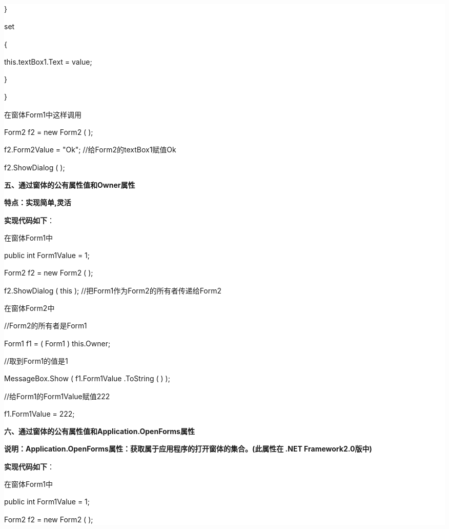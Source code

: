 }

set

{

this.textBox1.Text = value;

}

}

在窗体Form1中这样调用

Form2 f2 = new Form2 ( );

f2.Form2Value = "Ok"; //给Form2的textBox1赋值Ok

f2.ShowDialog ( );

 

**五、通过窗体的公有属性值和Owner属性**

**特点：实现简单,灵活**

 

**实现代码如下**：

在窗体Form1中

public int Form1Value = 1;

Form2 f2 = new Form2 ( );

f2.ShowDialog ( this ); //把Form1作为Form2的所有者传递给Form2

在窗体Form2中

//Form2的所有者是Form1

Form1 f1 = ( Form1 ) this.Owner;

//取到Form1的值是1

MessageBox.Show ( f1.Form1Value .ToString ( ) );

//给Form1的Form1Value赋值222

f1.Form1Value = 222;

 

**六、通过窗体的公有属性值和Application.OpenForms属性**

**说明：Application.OpenForms属性：获取属于应用程序的打开窗体的集合。(此属性在 .NET Framework2.0版中)**

 

**实现代码如下**：

在窗体Form1中

public int Form1Value = 1;

Form2 f2 = new Form2 ( );
